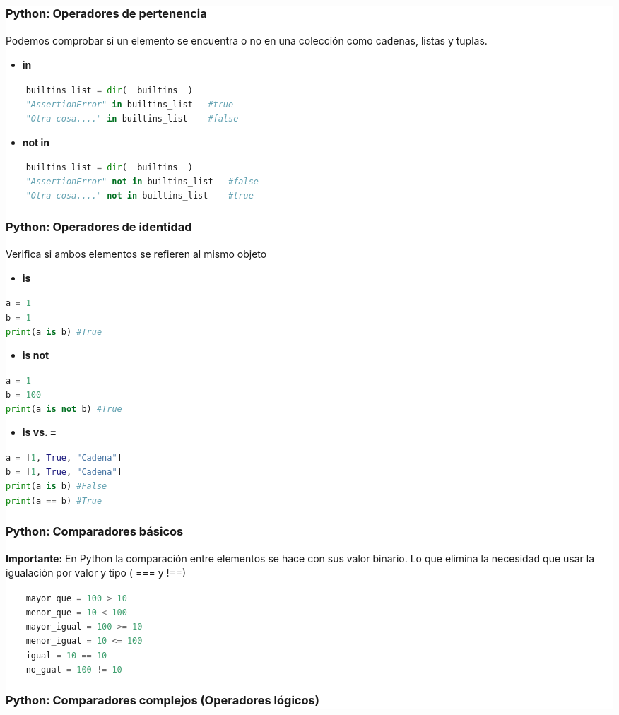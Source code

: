 ### Python: Operadores de pertenencia
Podemos comprobar si un elemento se encuentra o no en una colección como cadenas, listas y tuplas.

- **in**
```python
    builtins_list = dir(__builtins__)
    "AssertionError" in builtins_list   #true
    "Otra cosa...." in builtins_list    #false
```
- **not in**
```python
    builtins_list = dir(__builtins__)
    "AssertionError" not in builtins_list   #false
    "Otra cosa...." not in builtins_list    #true
```

### Python: Operadores de identidad
Verifica si ambos elementos se refieren al mismo objeto
- **is**
```python
a = 1
b = 1
print(a is b) #True
```
- **is not**
```python
a = 1
b = 100
print(a is not b) #True
```
- **is vs. =**
```python
a = [1, True, "Cadena"]
b = [1, True, "Cadena"]
print(a is b) #False
print(a == b) #True
```

### Python: Comparadores básicos

**Importante:** 
En Python la comparación entre elementos se hace con sus valor binario. Lo que elimina la necesidad que usar la igualación por valor y tipo ( === y !==)

```python
    mayor_que = 100 > 10
    menor_que = 10 < 100
    mayor_igual = 100 >= 10
    menor_igual = 10 <= 100
    igual = 10 == 10
    no_gual = 100 != 10
```

### Python: Comparadores complejos (Operadores lógicos)
